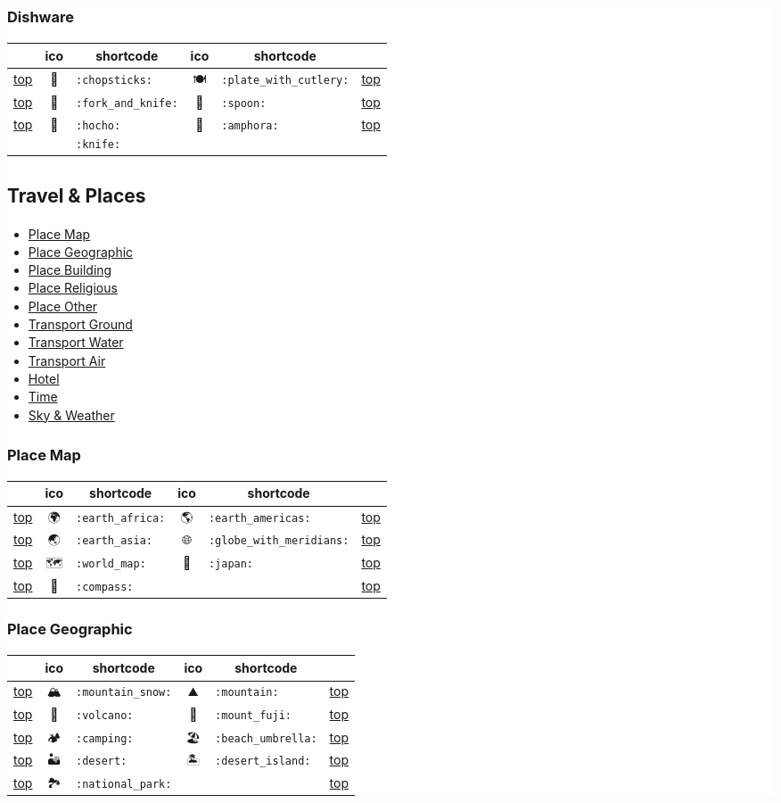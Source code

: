 ### Dishware

| | ico | shortcode | ico | shortcode | |
| - | :-: | - | :-: | - | - |
| [top](#food--drink) | :chopsticks: | `:chopsticks:` | :plate_with_cutlery: | `:plate_with_cutlery:` | [top](#introduction) |
| [top](#food--drink) | :fork_and_knife: | `:fork_and_knife:` | :spoon: | `:spoon:` | [top](#introduction) |
| [top](#food--drink) | :hocho: | `:hocho:` <br /> `:knife:` | :amphora: | `:amphora:` | [top](#introduction) |

## Travel & Places

- [Place Map](#place-map)
- [Place Geographic](#place-geographic)
- [Place Building](#place-building)
- [Place Religious](#place-religious)
- [Place Other](#place-other)
- [Transport Ground](#transport-ground)
- [Transport Water](#transport-water)
- [Transport Air](#transport-air)
- [Hotel](#hotel)
- [Time](#time)
- [Sky & Weather](#sky--weather)

### Place Map

| | ico | shortcode | ico | shortcode | |
| - | :-: | - | :-: | - | - |
| [top](#travel--places) | :earth_africa: | `:earth_africa:` | :earth_americas: | `:earth_americas:` | [top](#introduction) |
| [top](#travel--places) | :earth_asia: | `:earth_asia:` | :globe_with_meridians: | `:globe_with_meridians:` | [top](#introduction) |
| [top](#travel--places) | :world_map: | `:world_map:` | :japan: | `:japan:` | [top](#introduction) |
| [top](#travel--places) | :compass: | `:compass:` | | | [top](#introduction) |

### Place Geographic

| | ico | shortcode | ico | shortcode | |
| - | :-: | - | :-: | - | - |
| [top](#travel--places) | :mountain_snow: | `:mountain_snow:` | :mountain: | `:mountain:` | [top](#introduction) |
| [top](#travel--places) | :volcano: | `:volcano:` | :mount_fuji: | `:mount_fuji:` | [top](#introduction) |
| [top](#travel--places) | :camping: | `:camping:` | :beach_umbrella: | `:beach_umbrella:` | [top](#introduction) |
| [top](#travel--places) | :desert: | `:desert:` | :desert_island: | `:desert_island:` | [top](#introduction) |
| [top](#travel--places) | :national_park: | `:national_park:` | | | [top](#introduction) |
